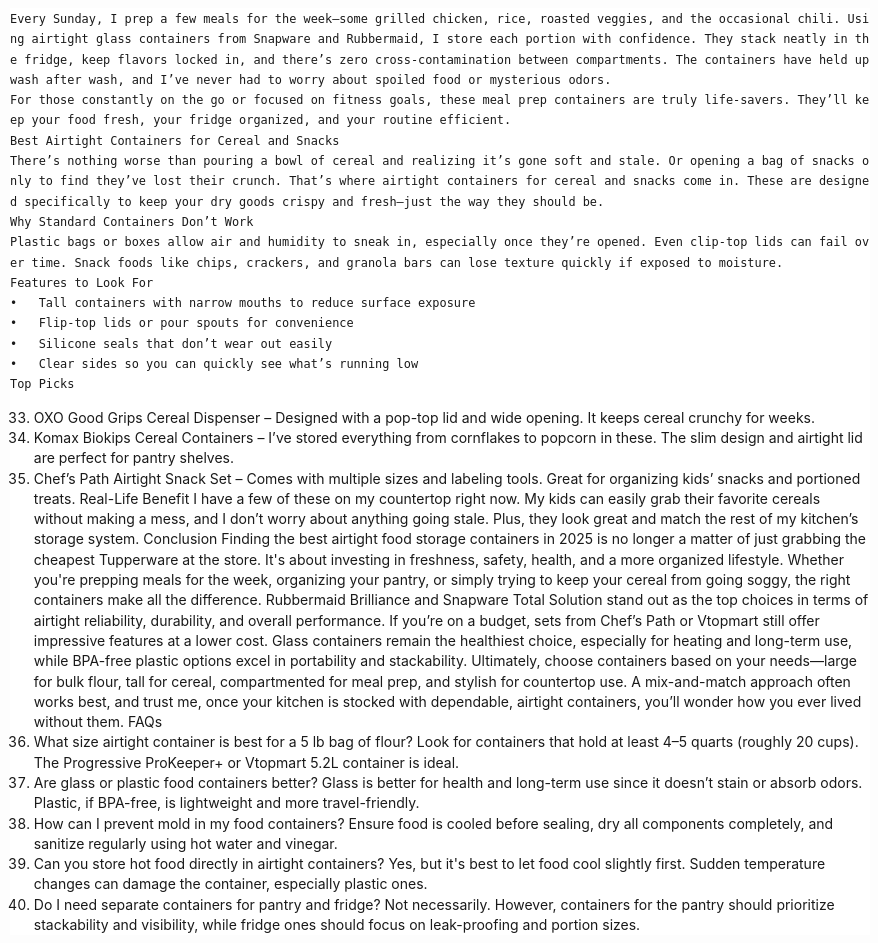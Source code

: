     Every Sunday, I prep a few meals for the week—some grilled chicken, rice, roasted veggies, and the occasional chili. Using airtight glass containers from Snapware and Rubbermaid, I store each portion with confidence. They stack neatly in the fridge, keep flavors locked in, and there’s zero cross-contamination between compartments. The containers have held up wash after wash, and I’ve never had to worry about spoiled food or mysterious odors.
    For those constantly on the go or focused on fitness goals, these meal prep containers are truly life-savers. They’ll keep your food fresh, your fridge organized, and your routine efficient.
    Best Airtight Containers for Cereal and Snacks
    There’s nothing worse than pouring a bowl of cereal and realizing it’s gone soft and stale. Or opening a bag of snacks only to find they’ve lost their crunch. That’s where airtight containers for cereal and snacks come in. These are designed specifically to keep your dry goods crispy and fresh—just the way they should be.
    Why Standard Containers Don’t Work
    Plastic bags or boxes allow air and humidity to sneak in, especially once they’re opened. Even clip-top lids can fail over time. Snack foods like chips, crackers, and granola bars can lose texture quickly if exposed to moisture.
    Features to Look For
    •	Tall containers with narrow mouths to reduce surface exposure
    •	Flip-top lids or pour spouts for convenience
    •	Silicone seals that don’t wear out easily
    •	Clear sides so you can quickly see what’s running low
    Top Picks
33. OXO Good Grips Cereal Dispenser – Designed with a pop-top lid and wide opening. It keeps cereal crunchy for weeks.
34. Komax Biokips Cereal Containers – I’ve stored everything from cornflakes to popcorn in these. The slim design and airtight lid are perfect for pantry shelves.
35. Chef’s Path Airtight Snack Set – Comes with multiple sizes and labeling tools. Great for organizing kids’ snacks and portioned treats.
    Real-Life Benefit
    I have a few of these on my countertop right now. My kids can easily grab their favorite cereals without making a mess, and I don’t worry about anything going stale. Plus, they look great and match the rest of my kitchen’s storage system.
    Conclusion
    Finding the best airtight food storage containers in 2025 is no longer a matter of just grabbing the cheapest Tupperware at the store. It's about investing in freshness, safety, health, and a more organized lifestyle. Whether you're prepping meals for the week, organizing your pantry, or simply trying to keep your cereal from going soggy, the right containers make all the difference.
    Rubbermaid Brilliance and Snapware Total Solution stand out as the top choices in terms of airtight reliability, durability, and overall performance. If you’re on a budget, sets from Chef’s Path or Vtopmart still offer impressive features at a lower cost. Glass containers remain the healthiest choice, especially for heating and long-term use, while BPA-free plastic options excel in portability and stackability.
    Ultimately, choose containers based on your needs—large for bulk flour, tall for cereal, compartmented for meal prep, and stylish for countertop use. A mix-and-match approach often works best, and trust me, once your kitchen is stocked with dependable, airtight containers, you’ll wonder how you ever lived without them.
    FAQs
36. What size airtight container is best for a 5 lb bag of flour?
    Look for containers that hold at least 4–5 quarts (roughly 20 cups). The Progressive ProKeeper+ or Vtopmart 5.2L container is ideal.
37. Are glass or plastic food containers better?
    Glass is better for health and long-term use since it doesn’t stain or absorb odors. Plastic, if BPA-free, is lightweight and more travel-friendly.
38. How can I prevent mold in my food containers?
    Ensure food is cooled before sealing, dry all components completely, and sanitize regularly using hot water and vinegar.
39. Can you store hot food directly in airtight containers?
    Yes, but it's best to let food cool slightly first. Sudden temperature changes can damage the container, especially plastic ones.
40. Do I need separate containers for pantry and fridge?
    Not necessarily. However, containers for the pantry should prioritize stackability and visibility, while fridge ones should focus on leak-proofing and portion sizes.
